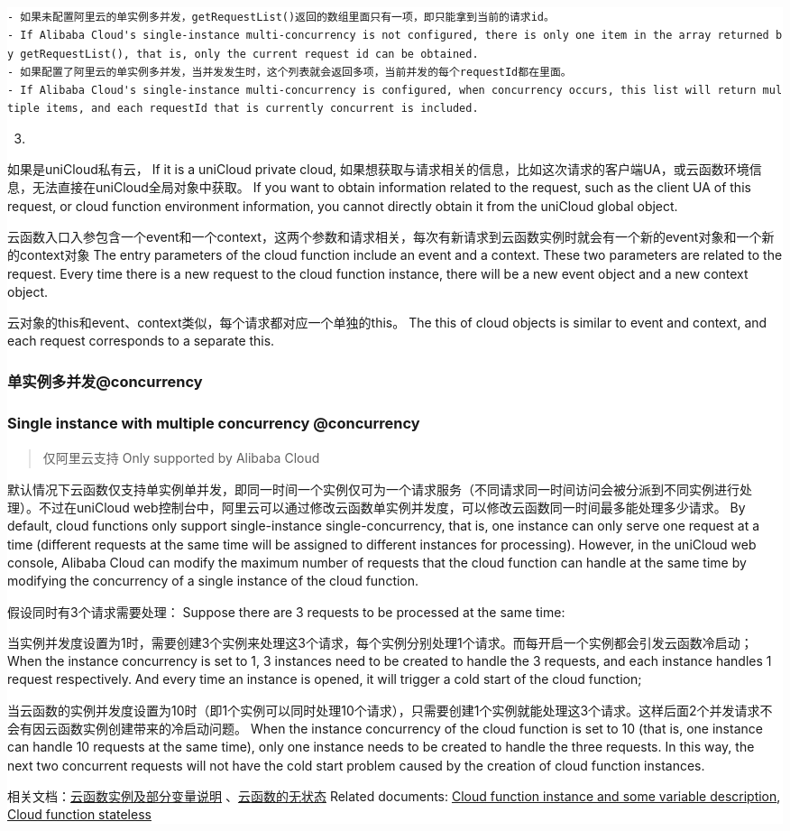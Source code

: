 	- 如果未配置阿里云的单实例多并发，getRequestList()返回的数组里面只有一项，即只能拿到当前的请求id。
	- If Alibaba Cloud's single-instance multi-concurrency is not configured, there is only one item in the array returned by getRequestList(), that is, only the current request id can be obtained.
	- 如果配置了阿里云的单实例多并发，当并发发生时，这个列表就会返回多项，当前并发的每个requestId都在里面。
	- If Alibaba Cloud's single-instance multi-concurrency is configured, when concurrency occurs, this list will return multiple items, and each requestId that is currently concurrent is included.

3. 

如果是uniCloud私有云，
If it is a uniCloud private cloud,
如果想获取与请求相关的信息，比如这次请求的客户端UA，或云函数环境信息，无法直接在uniCloud全局对象中获取。
If you want to obtain information related to the request, such as the client UA of this request, or cloud function environment information, you cannot directly obtain it from the uniCloud global object.


云函数入口入参包含一个event和一个context，这两个参数和请求相关，每次有新请求到云函数实例时就会有一个新的event对象和一个新的context对象
The entry parameters of the cloud function include an event and a context. These two parameters are related to the request. Every time there is a new request to the cloud function instance, there will be a new event object and a new context object.

云对象的this和event、context类似，每个请求都对应一个单独的this。
The this of cloud objects is similar to event and context, and each request corresponds to a separate this.

### 单实例多并发@concurrency
### Single instance with multiple concurrency @concurrency

> 仅阿里云支持
> Only supported by Alibaba Cloud

默认情况下云函数仅支持单实例单并发，即同一时间一个实例仅可为一个请求服务（不同请求同一时间访问会被分派到不同实例进行处理）。不过在uniCloud web控制台中，阿里云可以通过修改云函数单实例并发度，可以修改云函数同一时间最多能处理多少请求。
By default, cloud functions only support single-instance single-concurrency, that is, one instance can only serve one request at a time (different requests at the same time will be assigned to different instances for processing). However, in the uniCloud web console, Alibaba Cloud can modify the maximum number of requests that the cloud function can handle at the same time by modifying the concurrency of a single instance of the cloud function.

假设同时有3个请求需要处理：
Suppose there are 3 requests to be processed at the same time:

当实例并发度设置为1时，需要创建3个实例来处理这3个请求，每个实例分别处理1个请求。而每开启一个实例都会引发云函数冷启动；
When the instance concurrency is set to 1, 3 instances need to be created to handle the 3 requests, and each instance handles 1 request respectively. And every time an instance is opened, it will trigger a cold start of the cloud function;

当云函数的实例并发度设置为10时（即1个实例可以同时处理10个请求），只需要创建1个实例就能处理这3个请求。这样后面2个并发请求不会有因云函数实例创建带来的冷启动问题。
When the instance concurrency of the cloud function is set to 10 (that is, one instance can handle 10 requests at the same time), only one instance needs to be created to handle the three requests. In this way, the next two concurrent requests will not have the cold start problem caused by the creation of cloud function instances.

相关文档：[云函数实例及部分变量说明](#instance) 、[云函数的无状态](#state-less)
Related documents: [Cloud function instance and some variable description](#instance), [Cloud function stateless](#state-less)
